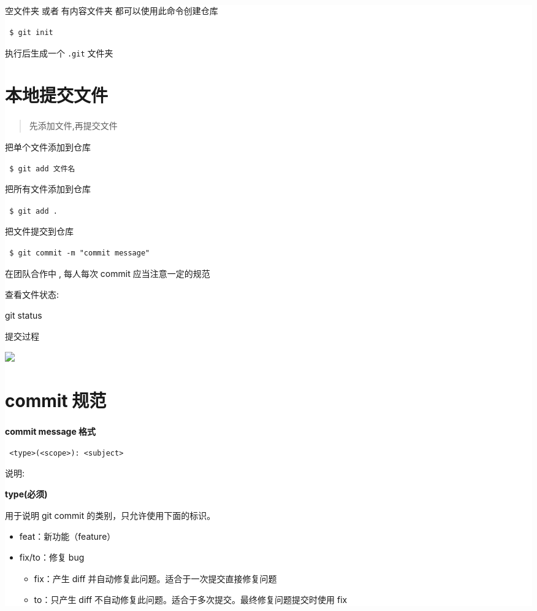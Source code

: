 空文件夹 或者 有内容文件夹 都可以使用此命令创建仓库

```
 $ git init
```

执行后生成一个 `.git` 文件夹

# 本地提交文件

> 先添加文件,再提交文件

把单个文件添加到仓库

```
 $ git add 文件名
```

把所有文件添加到仓库

```
 $ git add .
```

把文件提交到仓库

```
 $ git commit -m "commit message"
```

在团队合作中 , 每人每次 commit 应当注意一定的规范

查看文件状态:

 git status

提交过程

![](https://cdn.jsdelivr.net/gh/K8963/Imageshack@main/blog/202209070912771.png)

# commit 规范

**commit message 格式**

```
 <type>(<scope>): <subject>
```

说明:

**type(必须)**

用于说明 git commit 的类别，只允许使用下面的标识。

-   feat：新功能（feature）
    
-   fix/to：修复 bug
    
    -   fix：产生 diff 并自动修复此问题。适合于一次提交直接修复问题
        
    -   to：只产生 diff 不自动修复此问题。适合于多次提交。最终修复问题提交时使用 fix
        
